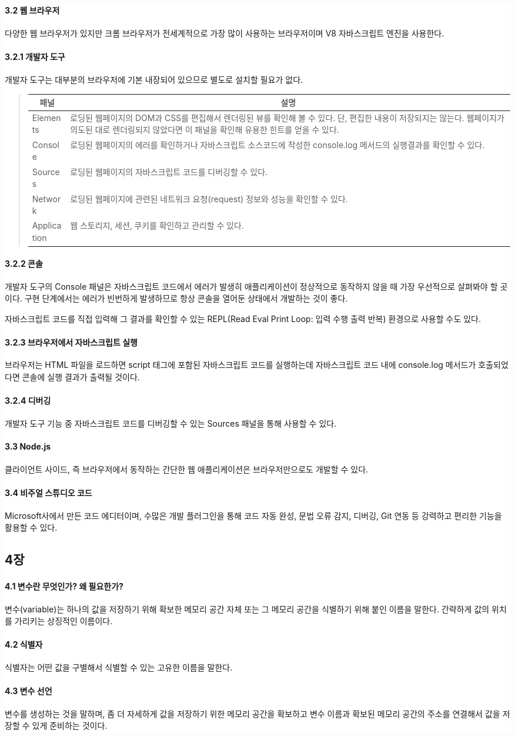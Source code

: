 #### 3.2 웹 브라우저

다양한 웹 브라우저가 있지만 크롬 브라우저가 전세계적으로 가장 많이 사용하는 브라우저이며 V8 자바스크립트 엔진을 사용한다.

#### 3.2.1 개발자 도구

개발자 도구는 대부분의 브라우저에 기본 내장되어 있으므로 별도로 설치할 필요가 없다.

>| 패널        | 설명                                                         |
>| ----------- | ------------------------------------------------------------ |
>| Elements    | 로딩된 웹페이지의 DOM과 CSS를 편집해서 렌더링된 뷰를 확인해 볼 수 있다. 단, 편집한 내용이 저장되지는 않는다. 웹페이지가 의도된 대로 렌더링되지 않았다면 이 패널을 확인해 유용한 힌트를 얻을 수 있다. |
>| Console     | 로딩된 웹페이지의 에러를 확인하거나 자바스크립트 소스코드에 작성한 console.log 메서드의 실행결과를 확인할 수 있다. |
>| Sources     | 로딩된 웹페이지의 자바스크립트 코드를 디버깅할 수 있다.      |
>| Network     | 로딩된 웹페이지에 관련된 네트워크 요청(request) 정보와 성능을 확인할 수 있다. |
>| Application | 웹 스토리지, 세션, 쿠키를 확인하고 관리할 수 있다.           |



#### 3.2.2 콘솔

개발자 도구의 Console 패널은 자바스크립트 코드에서 에러가 발생히 애플리케이션이 정상적으로 동작하지 않을 때 가장 우선적으로 살펴봐야 할 곳이다. 구현 단계에서는 에러가 빈번하게 발생하므로 항상 콘솔을 열어둔 상태에서 개발하는 것이 좋다. 

자바스크립트 코드를 직접 입력해 그 결과를 확인할 수 있는 REPL(Read Eval Print Loop: 입력 수행 출력 반복) 환경으로 사용할 수도 있다.

#### 3.2.3 브라우저에서 자바스크립트 실행

브라우저는 HTML 파일을 로드하면 script 태그에 포함된 자바스크립트 코드를 실행하는데 자바스크립트 코드 내에 console.log 메서드가 호출되었다면 콘솔에 실행 결과가 출력될 것이다.

#### 3.2.4 디버깅

개발자 도구 기능 중 자바스크립트 코드를 디버깅할 수 있는 Sources 패널을 통해 사용할 수 있다.

#### 3.3 Node.js

클라이언트 사이드, 즉 브라우저에서 동작하는 간단한 웹 애플리케이션은 브라우저만으로도 개발할 수 있다.

#### 3.4 비주얼 스튜디오 코드

Microsoft사에서 만든 코드 에디터이며, 수많은 개발 플러그인을 통해 코드 자동 완성, 문법 오류 감지, 디버깅, Git 연동 등 강력하고 편리한 기능을 활용할 수 있다.

## 4장

#### 4.1 변수란 무엇인가? 왜 필요한가?

변수(variable)는 하나의 값을 저장하기 위해 확보한 메모리 공간 자체 또는 그 메모리 공간을 식별하기 위해 붙인 이름을 말한다. 간략하게 값의 위치를 가리키는 상징적인 이름이다.

#### 4.2 식별자

식별자는 어떤 값을 구별해서 식별할 수 있는 고유한 이름을 말한다. 

#### 4.3 변수 선언

변수를 생성하는 것을 말하며, 좀 더 자세하게 값을 저장하기 위한 메모리 공간을 확보하고 변수 이름과 확보된 메모리 공간의 주소를 연결해서 값을 저장할 수 있게 준비하는 것이다.
